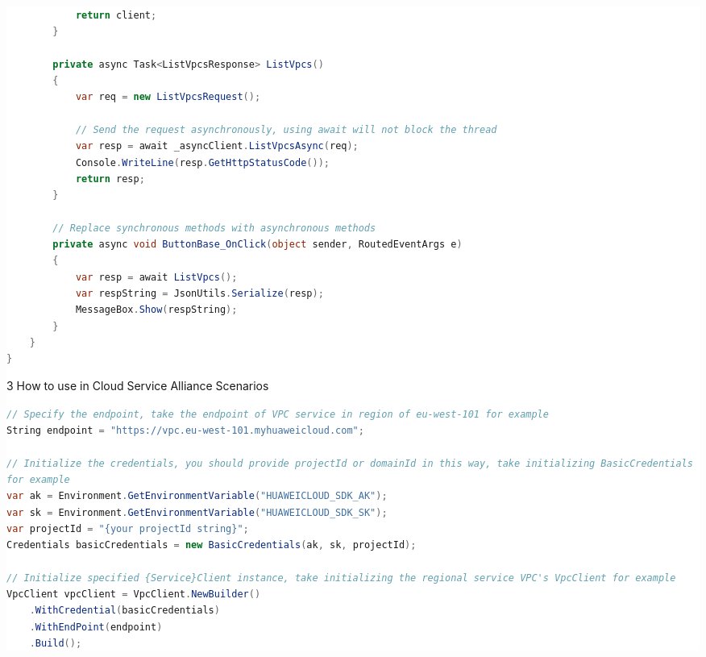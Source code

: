 ```c#
            return client;
        }

        private async Task<ListVpcsResponse> ListVpcs()
        {
            var req = new ListVpcsRequest();

            // Send the request asynchronously, using await will not block the thread
            var resp = await _asyncClient.ListVpcsAsync(req);
            Console.WriteLine(resp.GetHttpStatusCode());
            return resp;
        }

        // Replace synchronous methods with asynchronous methods
        private async void ButtonBase_OnClick(object sender, RoutedEventArgs e)
        {
            var resp = await ListVpcs();
            var respString = JsonUtils.Serialize(resp);
            MessageBox.Show(respString);
        }
    }
}
```

3 How to use in Cloud Service Alliance Scenarios

``` csharp
// Specify the endpoint, take the endpoint of VPC service in region of eu-west-101 for example
String endpoint = "https://vpc.eu-west-101.myhuaweicloud.com";

// Initialize the credentials, you should provide projectId or domainId in this way, take initializing BasicCredentials for example
var ak = Environment.GetEnvironmentVariable("HUAWEICLOUD_SDK_AK");
var sk = Environment.GetEnvironmentVariable("HUAWEICLOUD_SDK_SK");
var projectId = "{your projectId string}";
Credentials basicCredentials = new BasicCredentials(ak, sk, projectId);

// Initialize specified {Service}Client instance, take initializing the regional service VPC's VpcClient for example
VpcClient vpcClient = VpcClient.NewBuilder()
    .WithCredential(basicCredentials)
    .WithEndPoint(endpoint)
    .Build();
```
